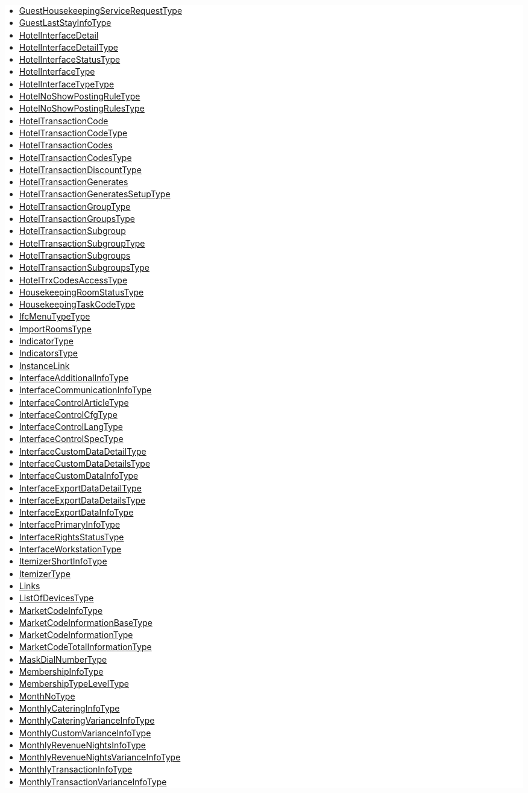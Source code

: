  - [GuestHousekeepingServiceRequestType](docs/GuestHousekeepingServiceRequestType.md)
 - [GuestLastStayInfoType](docs/GuestLastStayInfoType.md)
 - [HotelInterfaceDetail](docs/HotelInterfaceDetail.md)
 - [HotelInterfaceDetailType](docs/HotelInterfaceDetailType.md)
 - [HotelInterfaceStatusType](docs/HotelInterfaceStatusType.md)
 - [HotelInterfaceType](docs/HotelInterfaceType.md)
 - [HotelInterfaceTypeType](docs/HotelInterfaceTypeType.md)
 - [HotelNoShowPostingRuleType](docs/HotelNoShowPostingRuleType.md)
 - [HotelNoShowPostingRulesType](docs/HotelNoShowPostingRulesType.md)
 - [HotelTransactionCode](docs/HotelTransactionCode.md)
 - [HotelTransactionCodeType](docs/HotelTransactionCodeType.md)
 - [HotelTransactionCodes](docs/HotelTransactionCodes.md)
 - [HotelTransactionCodesType](docs/HotelTransactionCodesType.md)
 - [HotelTransactionDiscountType](docs/HotelTransactionDiscountType.md)
 - [HotelTransactionGenerates](docs/HotelTransactionGenerates.md)
 - [HotelTransactionGeneratesSetupType](docs/HotelTransactionGeneratesSetupType.md)
 - [HotelTransactionGroupType](docs/HotelTransactionGroupType.md)
 - [HotelTransactionGroupsType](docs/HotelTransactionGroupsType.md)
 - [HotelTransactionSubgroup](docs/HotelTransactionSubgroup.md)
 - [HotelTransactionSubgroupType](docs/HotelTransactionSubgroupType.md)
 - [HotelTransactionSubgroups](docs/HotelTransactionSubgroups.md)
 - [HotelTransactionSubgroupsType](docs/HotelTransactionSubgroupsType.md)
 - [HotelTrxCodesAccessType](docs/HotelTrxCodesAccessType.md)
 - [HousekeepingRoomStatusType](docs/HousekeepingRoomStatusType.md)
 - [HousekeepingTaskCodeType](docs/HousekeepingTaskCodeType.md)
 - [IfcMenuTypeType](docs/IfcMenuTypeType.md)
 - [ImportRoomsType](docs/ImportRoomsType.md)
 - [IndicatorType](docs/IndicatorType.md)
 - [IndicatorsType](docs/IndicatorsType.md)
 - [InstanceLink](docs/InstanceLink.md)
 - [InterfaceAdditionalInfoType](docs/InterfaceAdditionalInfoType.md)
 - [InterfaceCommunicationInfoType](docs/InterfaceCommunicationInfoType.md)
 - [InterfaceControlArticleType](docs/InterfaceControlArticleType.md)
 - [InterfaceControlCfgType](docs/InterfaceControlCfgType.md)
 - [InterfaceControlLangType](docs/InterfaceControlLangType.md)
 - [InterfaceControlSpecType](docs/InterfaceControlSpecType.md)
 - [InterfaceCustomDataDetailType](docs/InterfaceCustomDataDetailType.md)
 - [InterfaceCustomDataDetailsType](docs/InterfaceCustomDataDetailsType.md)
 - [InterfaceCustomDataInfoType](docs/InterfaceCustomDataInfoType.md)
 - [InterfaceExportDataDetailType](docs/InterfaceExportDataDetailType.md)
 - [InterfaceExportDataDetailsType](docs/InterfaceExportDataDetailsType.md)
 - [InterfaceExportDataInfoType](docs/InterfaceExportDataInfoType.md)
 - [InterfacePrimaryInfoType](docs/InterfacePrimaryInfoType.md)
 - [InterfaceRightsStatusType](docs/InterfaceRightsStatusType.md)
 - [InterfaceWorkstationType](docs/InterfaceWorkstationType.md)
 - [ItemizerShortInfoType](docs/ItemizerShortInfoType.md)
 - [ItemizerType](docs/ItemizerType.md)
 - [Links](docs/Links.md)
 - [ListOfDevicesType](docs/ListOfDevicesType.md)
 - [MarketCodeInfoType](docs/MarketCodeInfoType.md)
 - [MarketCodeInformationBaseType](docs/MarketCodeInformationBaseType.md)
 - [MarketCodeInformationType](docs/MarketCodeInformationType.md)
 - [MarketCodeTotalInformationType](docs/MarketCodeTotalInformationType.md)
 - [MaskDialNumberType](docs/MaskDialNumberType.md)
 - [MembershipInfoType](docs/MembershipInfoType.md)
 - [MembershipTypeLevelType](docs/MembershipTypeLevelType.md)
 - [MonthNoType](docs/MonthNoType.md)
 - [MonthlyCateringInfoType](docs/MonthlyCateringInfoType.md)
 - [MonthlyCateringVarianceInfoType](docs/MonthlyCateringVarianceInfoType.md)
 - [MonthlyCustomVarianceInfoType](docs/MonthlyCustomVarianceInfoType.md)
 - [MonthlyRevenueNightsInfoType](docs/MonthlyRevenueNightsInfoType.md)
 - [MonthlyRevenueNightsVarianceInfoType](docs/MonthlyRevenueNightsVarianceInfoType.md)
 - [MonthlyTransactionInfoType](docs/MonthlyTransactionInfoType.md)
 - [MonthlyTransactionVarianceInfoType](docs/MonthlyTransactionVarianceInfoType.md)